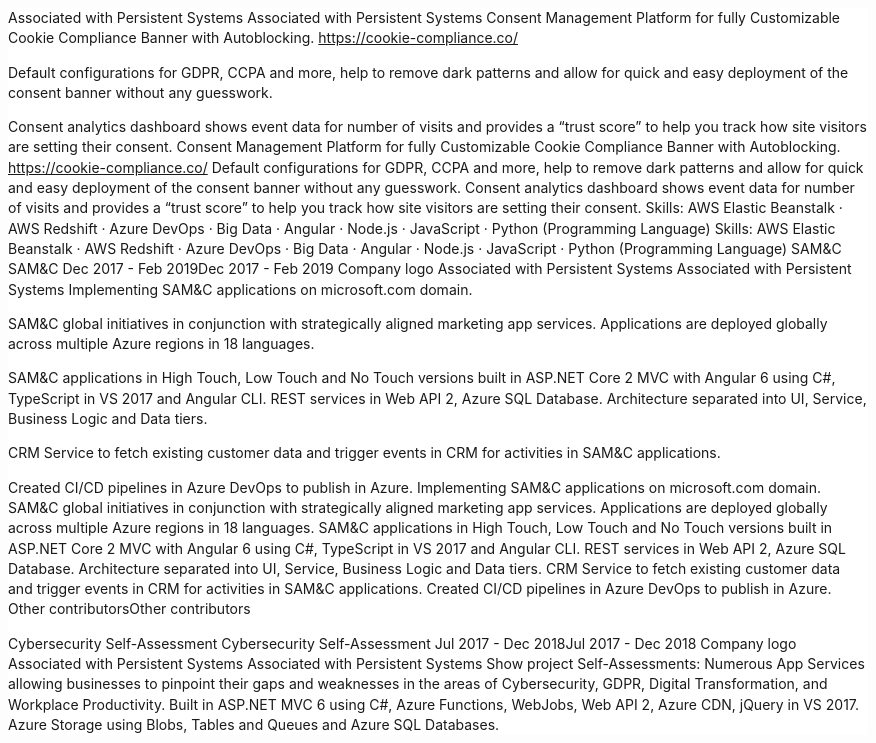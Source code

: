 Associated with Persistent Systems
Associated with Persistent Systems
Consent Management Platform for fully Customizable Cookie Compliance Banner with Autoblocking. https://cookie-compliance.co/

Default configurations for GDPR, CCPA and more, help to remove dark patterns and allow for quick and easy deployment of the consent banner without any guesswork.

Consent analytics dashboard shows event data for number of visits and provides a “trust score” to help you track how site visitors are setting their consent.
Consent Management Platform for fully Customizable Cookie Compliance Banner with Autoblocking. https://cookie-compliance.co/ Default configurations for GDPR, CCPA and more, help to remove dark patterns and allow for quick and easy deployment of the consent banner without any guesswork. Consent analytics dashboard shows event data for number of visits and provides a “trust score” to help you track how site visitors are setting their consent.
Skills: AWS Elastic Beanstalk · AWS Redshift · Azure DevOps · Big Data · Angular · Node.js · JavaScript · Python (Programming Language)
Skills: AWS Elastic Beanstalk · AWS Redshift · Azure DevOps · Big Data · Angular · Node.js · JavaScript · Python (Programming Language)
SAM&C
SAM&C
Dec 2017 - Feb 2019Dec 2017 - Feb 2019
Company logo
Associated with Persistent Systems
Associated with Persistent Systems
Implementing SAM&C applications on microsoft.com domain.

SAM&C global initiatives in conjunction with strategically aligned marketing app services. Applications are deployed globally across multiple Azure regions in 18 languages.

SAM&C applications in High Touch, Low Touch and No Touch versions built in ASP.NET Core 2 MVC with Angular 6 using C#, TypeScript in VS 2017 and Angular CLI. REST services in Web API 2, Azure SQL Database. Architecture separated into UI, Service, Business Logic and Data tiers.

CRM Service to fetch existing customer data and trigger events in CRM for activities in SAM&C applications.

Created CI/CD pipelines in Azure DevOps to publish in Azure.
Implementing SAM&C applications on microsoft.com domain. SAM&C global initiatives in conjunction with strategically aligned marketing app services. Applications are deployed globally across multiple Azure regions in 18 languages. SAM&C applications in High Touch, Low Touch and No Touch versions built in ASP.NET Core 2 MVC with Angular 6 using C#, TypeScript in VS 2017 and Angular CLI. REST services in Web API 2, Azure SQL Database. Architecture separated into UI, Service, Business Logic and Data tiers. CRM Service to fetch existing customer data and trigger events in CRM for activities in SAM&C applications. Created CI/CD pipelines in Azure DevOps to publish in Azure. 
Other contributorsOther contributors

Cybersecurity Self-Assessment
Cybersecurity Self-Assessment
Jul 2017 - Dec 2018Jul 2017 - Dec 2018
Company logo
Associated with Persistent Systems
Associated with Persistent Systems
Show project
Self-Assessments: Numerous App Services allowing businesses to pinpoint their gaps and weaknesses in the areas of Cybersecurity, GDPR, Digital Transformation, and Workplace Productivity. Built in ASP.NET MVC 6 using C#, Azure Functions, WebJobs, Web API 2, Azure CDN, jQuery in VS 2017. Azure Storage using Blobs, Tables and Queues and Azure SQL Databases. 
